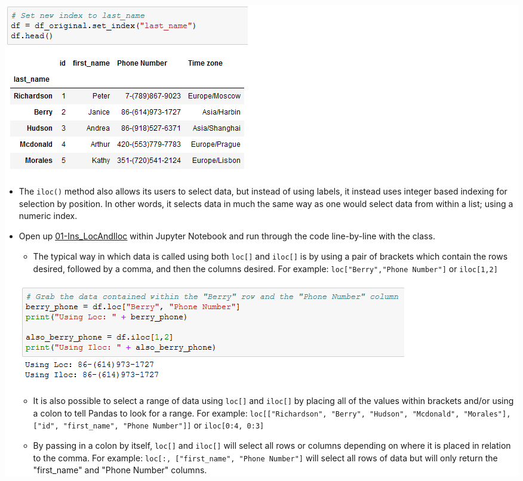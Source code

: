   ![Set Index](Images/1-LocAndIloc_SetIndex.png)

  * The `iloc()` method also allows its users to select data, but instead of using labels, it instead uses integer based indexing for selection by position. In other words, it selects data in much the same way as one would select data from within a list; using a numeric index.

* Open up [01-Ins_LocAndIloc](Activities/01-Ins_LocAndIloc/Solved/LocAndIloc.ipynb) within Jupyter Notebook and run through the code line-by-line with the class.

  * The typical way in which data is called using both `loc[]` and `iloc[]` is by using a pair of brackets which contain the rows desired, followed by a comma, and then the columns desired. For example: `loc["Berry","Phone Number"]` or `iloc[1,2]`

  ![Row and Column](Images/1-LocAndIloc_RowColumn.png)

  * It is also possible to select a range of data using `loc[]` and `iloc[]` by placing all of the values within brackets and/or using a colon to tell Pandas to look for a range. For example: `loc[["Richardson", "Berry", "Hudson", "Mcdonald", "Morales"],["id", "first_name", "Phone Number"]]` or `iloc[0:4, 0:3]`

  * By passing in a colon by itself, `loc[]` and `iloc[]` will select all rows or columns depending on where it is placed in relation to the comma. For example: `loc[:, ["first_name", "Phone Number"]` will select all rows of data but will only return the "first_name" and "Phone Number" columns.

